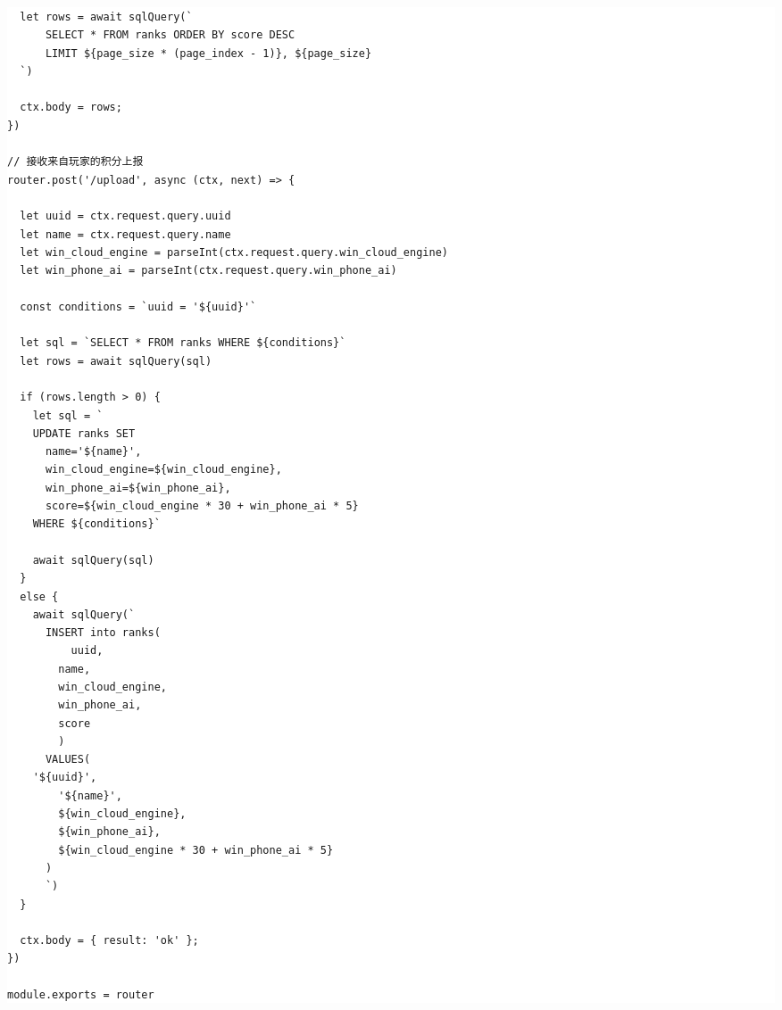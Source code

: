       let rows = await sqlQuery(`
          SELECT * FROM ranks ORDER BY score DESC 
          LIMIT ${page_size * (page_index - 1)}, ${page_size}
      `)
    
      ctx.body = rows;
    })
    
    // 接收来自玩家的积分上报
    router.post('/upload', async (ctx, next) => {
    
      let uuid = ctx.request.query.uuid
      let name = ctx.request.query.name
      let win_cloud_engine = parseInt(ctx.request.query.win_cloud_engine)
      let win_phone_ai = parseInt(ctx.request.query.win_phone_ai)
    
      const conditions = `uuid = '${uuid}'`
    
      let sql = `SELECT * FROM ranks WHERE ${conditions}`
      let rows = await sqlQuery(sql)
    
      if (rows.length > 0) {
        let sql = `
        UPDATE ranks SET
          name='${name}',
          win_cloud_engine=${win_cloud_engine},
          win_phone_ai=${win_phone_ai},
          score=${win_cloud_engine * 30 + win_phone_ai * 5}
        WHERE ${conditions}`
    
        await sqlQuery(sql)
      }
      else {
        await sqlQuery(`
          INSERT into ranks(
              uuid,
            name,
            win_cloud_engine,
            win_phone_ai,
            score
            )
          VALUES(
        '${uuid}',
            '${name}',
            ${win_cloud_engine},
            ${win_phone_ai},
            ${win_cloud_engine * 30 + win_phone_ai * 5}
          )
          `)
      }
    
      ctx.body = { result: 'ok' };
    })
    
    module.exports = router
    